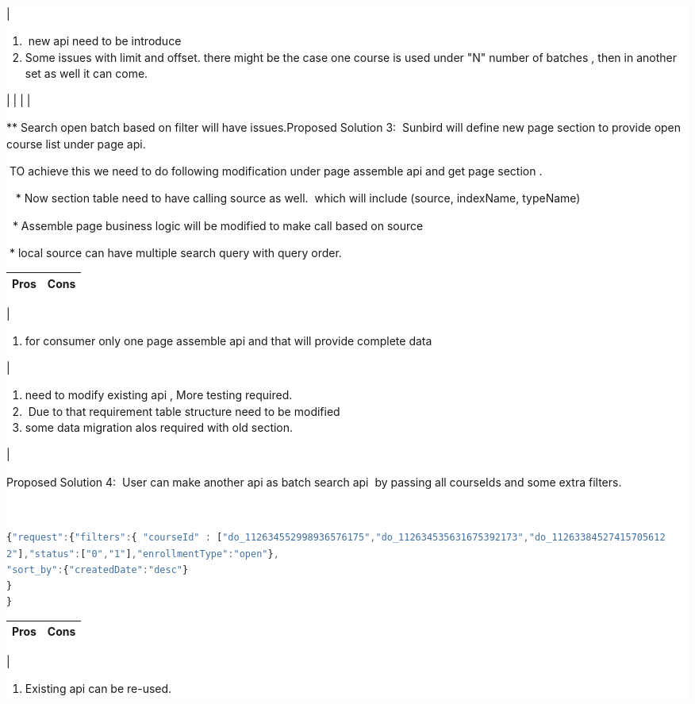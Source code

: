  | 
1.  new api need to be introduce
1. Some issues with limit and offset. there might be the case one course is used under "N" number of batches , then in another set as well it can come.

 | 
|  |  | 

\*\* Search open batch based on filter will have issues.Proposed Solution 3:  Sunbird will define new page section to provide open course list under page api.

 TO achieve this we need to do following modification under page assemble api and get page section .

   \* Now section table need to have calling source as well.  which will include (source, indexName, typeName)

  \* Assemble page business logic will be modified to make call based on source 

 \* local source can have multiple search query with query order.



| Pros | Cons | 
|  --- |  --- | 
| 
1. for consumer only one page assemble api and that will provide complete data

 | 
1. need to modify existing api , More testing required.
1.  Due to that requirement table structure need to be modified
1. some data migration alos required with old section.

 | 

Proposed Solution 4:  User can make another api as batch search api  by passing all courseIds and some extra filters.

  


```js
{"request":{"filters":{ "courseId" : ["do_112634552998936576175","do_112634535631675392173","do_112633845274157056122"],"status":["0","1"],"enrollmentType":"open"},
"sort_by":{"createdDate":"desc"}
}
}
```






| Pros | Cons | 
|  --- |  --- | 
| 
1. Existing api can be re-used.
